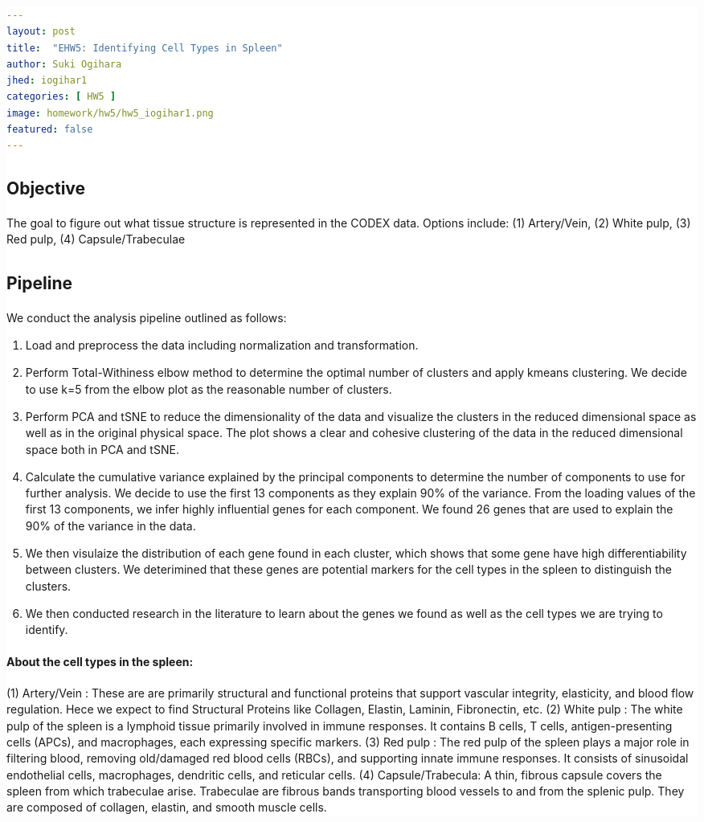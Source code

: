 ```yaml
---
layout: post
title:  "EHW5: Identifying Cell Types in Spleen"
author: Suki Ogihara
jhed: iogihar1
categories: [ HW5 ]
image: homework/hw5/hw5_iogihar1.png
featured: false
---
```


## Objective
The goal to figure out what tissue structure is represented in the CODEX data. Options include: (1) Artery/Vein, (2) White pulp, (3) Red pulp, (4) Capsule/Trabeculae

## Pipeline
We conduct the analysis pipeline  outlined as follows:

1. Load and preprocess the data including normalization and transformation.  

2. Perform Total-Withiness elbow method to determine the optimal number of clusters and apply kmeans clustering. We decide to use k=5 from the elbow plot as the reasonable number of clusters. 

3. Perform PCA and tSNE to reduce the dimensionality of the data and visualize the clusters in the reduced dimensional space as well as in the original physical space. The plot shows a clear and cohesive clustering of the data in the reduced dimensional space both in PCA and tSNE. 

4. Calculate the cumulative variance explained by the principal components to determine the number of components to use for further analysis. We decide to use the first 13 components as they explain 90% of the variance. From the loading values of the first 13 components, we infer highly influential genes for each component. We found 26 genes that are used to explain the 90% of the variance in the data.  

5. We then visulaize the distribution of each gene found in each cluster, which shows that some gene have high differentiability between clusters. We deterimined that these genes are potential markers for the cell types in the spleen to distinguish the clusters.  

6. We then conducted research in the literature to learn about the genes we found as well as the cell types we are trying to identify.   

#### About the cell types in the spleen:
(1) Artery/Vein : These are are primarily structural and functional proteins that support vascular integrity, elasticity, and blood flow regulation. Hece we expect to find Structural Proteins like Collagen, Elastin, Laminin, Fibronectin, etc.
(2) White pulp : The white pulp of the spleen is a lymphoid tissue primarily involved in immune responses. It contains B cells, T cells, antigen-presenting cells (APCs), and macrophages, each expressing specific markers.
(3) Red pulp : The red pulp of the spleen plays a major role in filtering blood, removing old/damaged red blood cells (RBCs), and supporting innate immune responses. It consists of sinusoidal endothelial cells, macrophages, dendritic cells, and reticular cells. 
(4) Capsule/Trabecula: A thin, fibrous capsule covers the spleen from which trabeculae arise. Trabeculae are fibrous bands transporting blood vessels to and from the splenic pulp. They are composed of collagen, elastin, and smooth muscle cells.  
